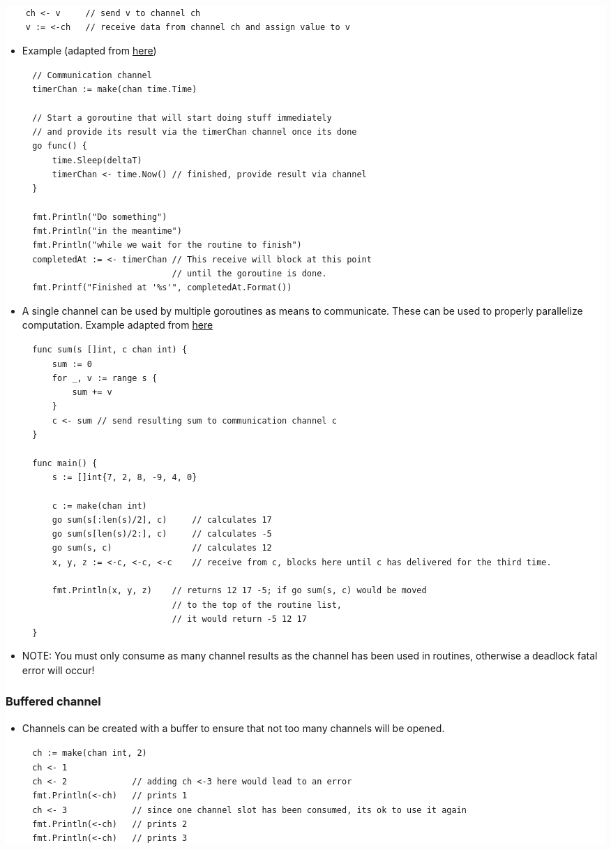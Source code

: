         ch <- v     // send v to channel ch
        v := <-ch   // receive data from channel ch and assign value to v

- Example (adapted from [here](https://talks.golang.org/2012/waza.slide#33))

        // Communication channel
        timerChan := make(chan time.Time)

        // Start a goroutine that will start doing stuff immediately
        // and provide its result via the timerChan channel once its done
        go func() {
            time.Sleep(deltaT)
            timerChan <- time.Now() // finished, provide result via channel
        }

        fmt.Println("Do something")
        fmt.Println("in the meantime")
        fmt.Println("while we wait for the routine to finish")
        completedAt := <- timerChan // This receive will block at this point 
                                    // until the goroutine is done.
        fmt.Printf("Finished at '%s'", completedAt.Format())

- A single channel can be used by multiple goroutines as means to communicate.
These can be used to properly parallelize computation. Example adapted from [here](https://tour.golang.org/concurrency/2)

        func sum(s []int, c chan int) {
            sum := 0
            for _, v := range s {
                sum += v
            }
            c <- sum // send resulting sum to communication channel c
        }

        func main() {
            s := []int{7, 2, 8, -9, 4, 0}
    
            c := make(chan int)
            go sum(s[:len(s)/2], c)     // calculates 17
            go sum(s[len(s)/2:], c)     // calculates -5
            go sum(s, c)                // calculates 12
            x, y, z := <-c, <-c, <-c    // receive from c, blocks here until c has delivered for the third time.
    
            fmt.Println(x, y, z)    // returns 12 17 -5; if go sum(s, c) would be moved 
                                    // to the top of the routine list, 
                                    // it would return -5 12 17
        }

- NOTE: You must only consume as many channel results as the channel has been used in routines, 
otherwise a deadlock fatal error will occur!

### Buffered channel
- Channels can be created with a buffer to ensure that not too many channels will be opened.

        ch := make(chan int, 2)
        ch <- 1
        ch <- 2             // adding ch <-3 here would lead to an error
        fmt.Println(<-ch)   // prints 1
        ch <- 3             // since one channel slot has been consumed, its ok to use it again
        fmt.Println(<-ch)   // prints 2
        fmt.Println(<-ch)   // prints 3
